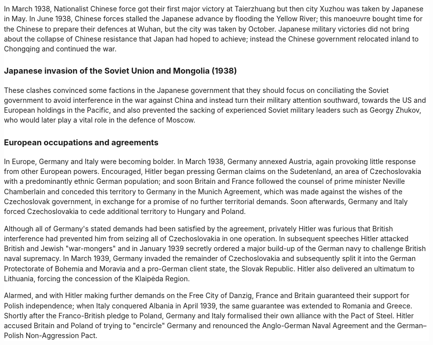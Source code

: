 In March 1938, Nationalist Chinese force got their first major victory
at Taierzhuang but then city Xuzhou was taken by Japanese in May. In
June 1938, Chinese forces stalled the Japanese advance by flooding the
Yellow River; this manoeuvre bought time for the Chinese to prepare
their defences at Wuhan, but the city was taken by October. Japanese
military victories did not bring about the collapse of Chinese
resistance that Japan had hoped to achieve; instead the Chinese
government relocated inland to Chongqing and continued the war.

### Japanese invasion of the Soviet Union and Mongolia (1938)

These clashes convinced some factions in the Japanese government that
they should focus on conciliating the Soviet government to avoid
interference in the war against China and instead turn their military
attention southward, towards the US and European holdings in the
Pacific, and also prevented the sacking of experienced Soviet military
leaders such as Georgy Zhukov, who would later play a vital role in the
defence of Moscow.

### European occupations and agreements

In Europe, Germany and Italy were becoming bolder. In March 1938,
Germany annexed Austria, again provoking little response from other
European powers. Encouraged, Hitler began pressing German claims on the
Sudetenland, an area of Czechoslovakia with a predominantly ethnic
German population; and soon Britain and France followed the counsel of
prime minister Neville Chamberlain and conceded this territory to
Germany in the Munich Agreement, which was made against the wishes of
the Czechoslovak government, in exchange for a promise of no further
territorial demands. Soon afterwards, Germany and Italy forced
Czechoslovakia to cede additional territory to Hungary and Poland.

Although all of Germany's stated demands had been satisfied by the
agreement, privately Hitler was furious that British interference had
prevented him from seizing all of Czechoslovakia in one operation. In
subsequent speeches Hitler attacked British and Jewish "war-mongers" and
in January 1939 secretly ordered a major build-up of the German navy to
challenge British naval supremacy. In March 1939, Germany invaded the
remainder of Czechoslovakia and subsequently split it into the German
Protectorate of Bohemia and Moravia and a pro-German client state, the
Slovak Republic. Hitler also delivered an ultimatum to Lithuania,
forcing the concession of the Klaipėda Region.

Alarmed, and with Hitler making further demands on the Free City of
Danzig, France and Britain guaranteed their support for Polish
independence; when Italy conquered Albania in April 1939, the same
guarantee was extended to Romania and Greece. Shortly after the
Franco-British pledge to Poland, Germany and Italy formalised their own
alliance with the Pact of Steel. Hitler accused Britain and Poland of
trying to "encircle" Germany and renounced the Anglo-German Naval
Agreement and the German–Polish Non-Aggression Pact.
